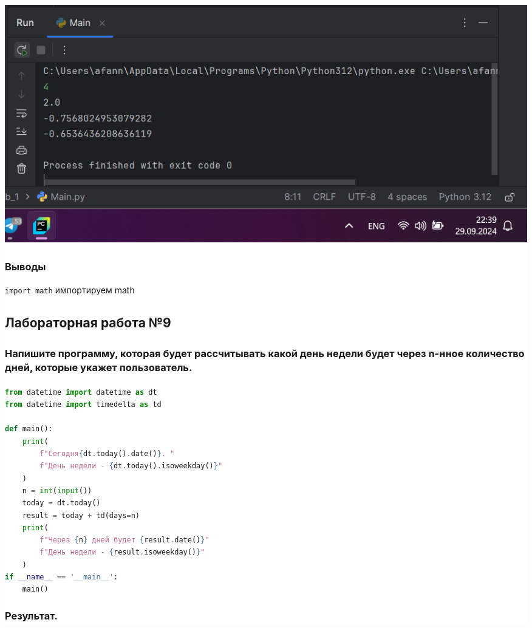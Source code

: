 ![Меню](https://github.com/ANARKI-MOOZ/SoftwareEngineering/blob/Тема_4/pic/lab8.png)

### Выводы
`import math` импортируем math
## Лабораторная работа №9
### Напишите программу, которая будет рассчитывать какой день недели будет через n-нное количество дней, которые укажет пользователь.

```python
from datetime import datetime as dt
from datetime import timedelta as td

def main():
    print(
        f"Сегодня{dt.today().date()}. "
        f"День недели - {dt.today().isoweekday()}"
    )
    n = int(input())
    today = dt.today()
    result = today + td(days=n)
    print(
        f"Через {n} дней будет {result.date()}"
        f"День недели - {result.isoweekday()}"
    )
if __name__ == '__main__':
    main()
```
### Результат.
